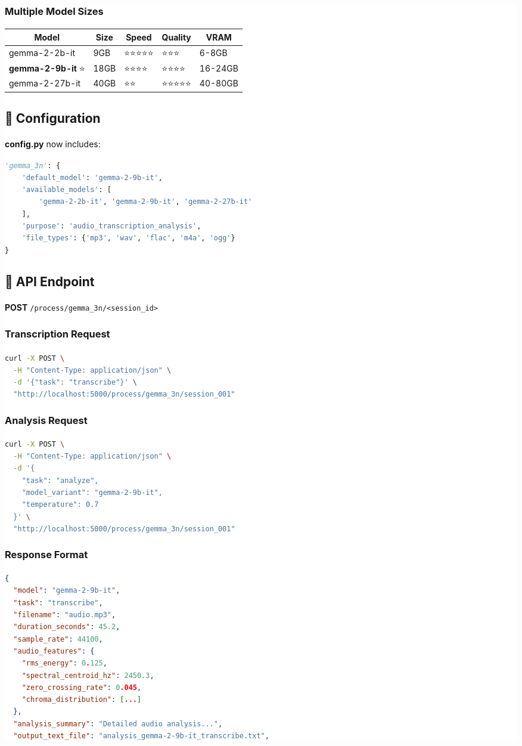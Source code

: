 ### Multiple Model Sizes
| Model | Size | Speed | Quality | VRAM |
|-------|------|-------|---------|------|
| gemma-2-2b-it | 9GB | ⭐⭐⭐⭐⭐ | ⭐⭐⭐ | 6-8GB |
| **gemma-2-9b-it** ⭐ | 18GB | ⭐⭐⭐⭐ | ⭐⭐⭐⭐ | 16-24GB |
| gemma-2-27b-it | 40GB | ⭐⭐ | ⭐⭐⭐⭐⭐ | 40-80GB |

## 📝 Configuration

**config.py** now includes:
```python
'gemma_3n': {
    'default_model': 'gemma-2-9b-it',
    'available_models': [
        'gemma-2-2b-it', 'gemma-2-9b-it', 'gemma-2-27b-it'
    ],
    'purpose': 'audio_transcription_analysis',
    'file_types': {'mp3', 'wav', 'flac', 'm4a', 'ogg'}
}
```

## 🔧 API Endpoint

**POST** `/process/gemma_3n/<session_id>`

### Transcription Request
```bash
curl -X POST \
  -H "Content-Type: application/json" \
  -d '{"task": "transcribe"}' \
  "http://localhost:5000/process/gemma_3n/session_001"
```

### Analysis Request
```bash
curl -X POST \
  -H "Content-Type: application/json" \
  -d '{
    "task": "analyze",
    "model_variant": "gemma-2-9b-it",
    "temperature": 0.7
  }' \
  "http://localhost:5000/process/gemma_3n/session_001"
```

### Response Format
```json
{
  "model": "gemma-2-9b-it",
  "task": "transcribe",
  "filename": "audio.mp3",
  "duration_seconds": 45.2,
  "sample_rate": 44100,
  "audio_features": {
    "rms_energy": 0.125,
    "spectral_centroid_hz": 2450.3,
    "zero_crossing_rate": 0.045,
    "chroma_distribution": [...]
  },
  "analysis_summary": "Detailed audio analysis...",
  "output_text_file": "analysis_gemma-2-9b-it_transcribe.txt",
```